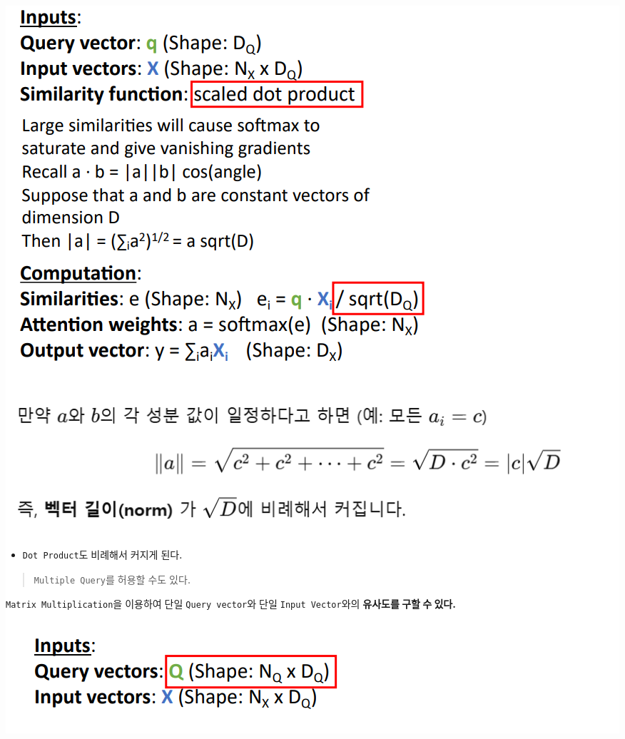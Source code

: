 ![alt text](image-490.png)

![alt text](image-493.png)

- `Dot Product`도 비례해서 커지게 된다.

> `Multiple Query`를 허용할 수도 있다.

`Matrix Multiplication`을 이용하여 단일 `Query vector`와 단일 `Input Vector`와의 **유사도를 구할 수 있다.**

![alt text](image-494.png)